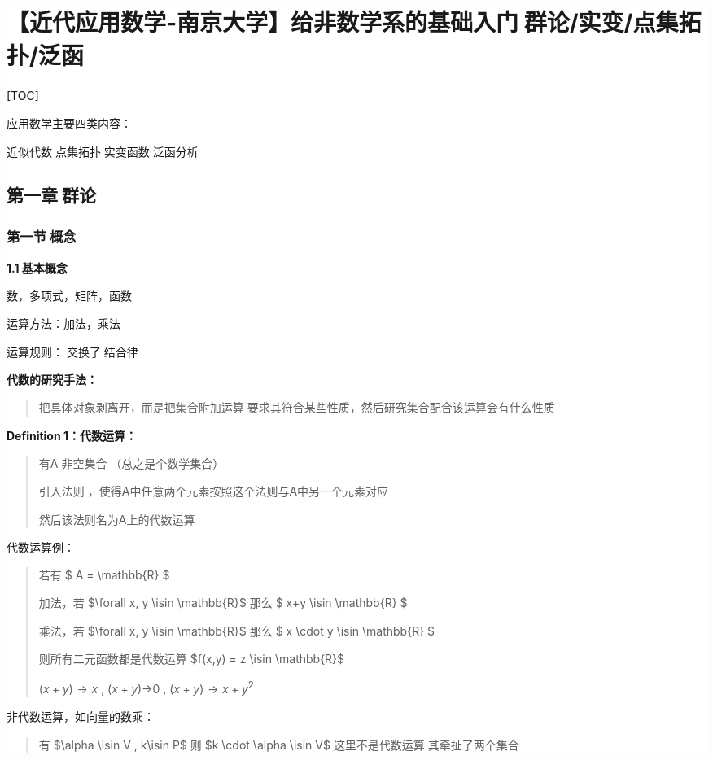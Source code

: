 # 【近代应用数学-南京大学】给非数学系的基础入门 群论/实变/点集拓扑/泛函



[TOC]



应用数学主要四类内容：

近似代数  点集拓扑 实变函数 泛函分析



## 第一章 群论

### 第一节 概念

**1.1 基本概念**

数，多项式，矩阵，函数

运算方法：加法，乘法

运算规则： 交换了 结合律 



**代数的研究手法：**

> 把具体对象剥离开，而是把集合附加运算 要求其符合某些性质，然后研究集合配合该运算会有什么性质



**Definition 1：代数运算：**

> 有A 非空集合 （总之是个数学集合）
>
> 引入法则 ，使得A中任意两个元素按照这个法则与A中另一个元素对应
>
> 然后该法则名为A上的代数运算

代数运算例：

> 若有 $  A = \mathbb{R} $
>
> 加法，若  $\forall x, y \isin \mathbb{R}$  那么  $ x+y \isin \mathbb{R} $
>
> 乘法，若  $\forall x, y \isin \mathbb{R}$  那么  $ x \cdot y \isin \mathbb{R} $
>
> 则所有二元函数都是代数运算  $f(x,y) = z \isin \mathbb{R}$
>
> $(x+y) \to x$ , $(x+y) \to$0 ,  $(x+y) \to x+y^2$ 
>
> 

非代数运算，如向量的数乘： 

> 有 $\alpha \isin V , k\isin P$ 则 $k \cdot \alpha \isin V$ 这里不是代数运算 其牵扯了两个集合
